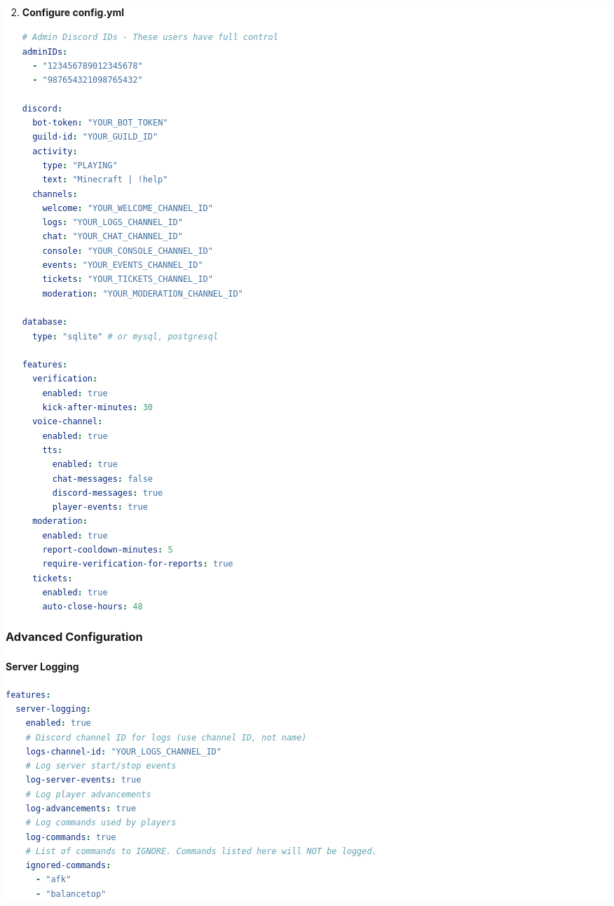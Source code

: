 2. **Configure config.yml**
   ```yaml
   # Admin Discord IDs - These users have full control
   adminIDs:
     - "123456789012345678"
     - "987654321098765432"
   
   discord:
     bot-token: "YOUR_BOT_TOKEN"
     guild-id: "YOUR_GUILD_ID"
     activity:
       type: "PLAYING"
       text: "Minecraft | !help"
     channels:
       welcome: "YOUR_WELCOME_CHANNEL_ID"
       logs: "YOUR_LOGS_CHANNEL_ID"
       chat: "YOUR_CHAT_CHANNEL_ID"
       console: "YOUR_CONSOLE_CHANNEL_ID"
       events: "YOUR_EVENTS_CHANNEL_ID"
       tickets: "YOUR_TICKETS_CHANNEL_ID"
       moderation: "YOUR_MODERATION_CHANNEL_ID"
   
   database:
     type: "sqlite" # or mysql, postgresql
   
   features:
     verification:
       enabled: true
       kick-after-minutes: 30
     voice-channel:
       enabled: true
       tts:
         enabled: true
         chat-messages: false
         discord-messages: true
         player-events: true
     moderation:
       enabled: true
       report-cooldown-minutes: 5
       require-verification-for-reports: true
     tickets:
       enabled: true
       auto-close-hours: 48
   ```

### Advanced Configuration

#### Server Logging
```yaml
features:
  server-logging:
    enabled: true
    # Discord channel ID for logs (use channel ID, not name)
    logs-channel-id: "YOUR_LOGS_CHANNEL_ID"
    # Log server start/stop events
    log-server-events: true
    # Log player advancements
    log-advancements: true
    # Log commands used by players
    log-commands: true
    # List of commands to IGNORE. Commands listed here will NOT be logged.
    ignored-commands:
      - "afk"
      - "balancetop"
```
